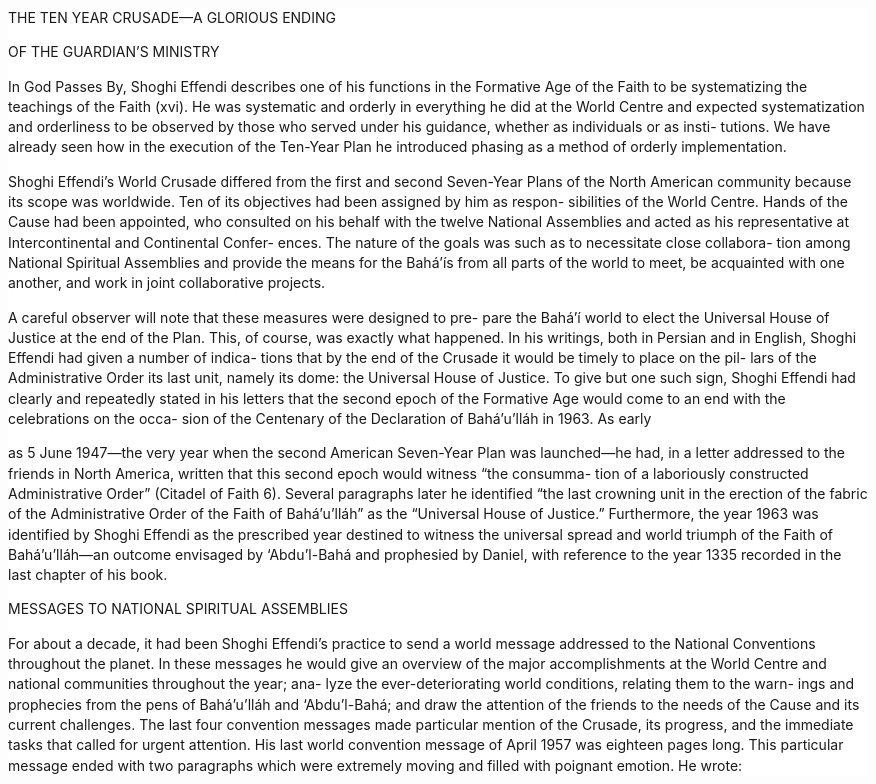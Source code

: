 THE TEN YEAR CRUSADE—A GLORIOUS ENDING

OF THE GUARDIAN’S MINISTRY

In God Passes By, Shoghi Effendi describes one of his functions in the
Formative Age of the Faith to be systematizing the teachings of the Faith
(xvi). He was systematic and orderly in everything he did at the World
Centre and expected systematization and orderliness to be observed by
those who served under his guidance, whether as individuals or as insti-
tutions. We have already seen how in the execution of the Ten-Year Plan
he introduced phasing as a method of orderly implementation.

Shoghi Effendi’s World Crusade differed from the first and second
Seven-Year Plans of the North American community because its scope
was worldwide. Ten of its objectives had been assigned by him as respon-
sibilities of the World Centre. Hands of the Cause had been appointed,
who consulted on his behalf with the twelve National Assemblies and
acted as his representative at Intercontinental and Continental Confer-
ences. The nature of the goals was such as to necessitate close collabora-
tion among National Spiritual Assemblies and provide the means for the
Bahá’ís from all parts of the world to meet, be acquainted with one
another, and work in joint collaborative projects.

A careful observer will note that these measures were designed to pre-
pare the Bahá’í world to elect the Universal House of Justice at the end of
the Plan. This, of course, was exactly what happened. In his writings, both
in Persian and in English, Shoghi Effendi had given a number of indica-
tions that by the end of the Crusade it would be timely to place on the pil-
lars of the Administrative Order its last unit, namely its dome: the
Universal House of Justice. To give but one such sign, Shoghi Effendi had
clearly and repeatedly stated in his letters that the second epoch of the
Formative Age would come to an end with the celebrations on the occa-
sion of the Centenary of the Declaration of Bahá’u’lláh in 1963. As early

as 5 June 1947—the very year when the second American Seven-Year
Plan was launched—he had, in a letter addressed to the friends in North
America, written that this second epoch would witness “the consumma-
tion of a laboriously constructed Administrative Order” (Citadel of Faith
6). Several paragraphs later he identified “the last crowning unit in the
erection of the fabric of the Administrative Order of the Faith of
Bahá’u’lláh” as the “Universal House of Justice.” Furthermore, the year
1963 was identified by Shoghi Effendi as the prescribed year destined to
witness the universal spread and world triumph of the Faith of
Bahá’u’lláh—an outcome envisaged by ‘Abdu’l-Bahá and prophesied by
Daniel, with reference to the year 1335 recorded in the last chapter of his
book.

MESSAGES TO NATIONAL SPIRITUAL ASSEMBLIES

For about a decade, it had been Shoghi Effendi’s practice to send a world
message addressed to the National Conventions throughout the planet. In
these messages he would give an overview of the major accomplishments
at the World Centre and national communities throughout the year; ana-
lyze the ever-deteriorating world conditions, relating them to the warn-
ings and prophecies from the pens of Bahá’u’lláh and ‘Abdu’l-Bahá; and
draw the attention of the friends to the needs of the Cause and its current
challenges. The last four convention messages made particular mention of
the Crusade, its progress, and the immediate tasks that called for urgent
attention. His last world convention message of April 1957 was eighteen
pages long. This particular message ended with two paragraphs which
were extremely moving and filled with poignant emotion. He wrote:
